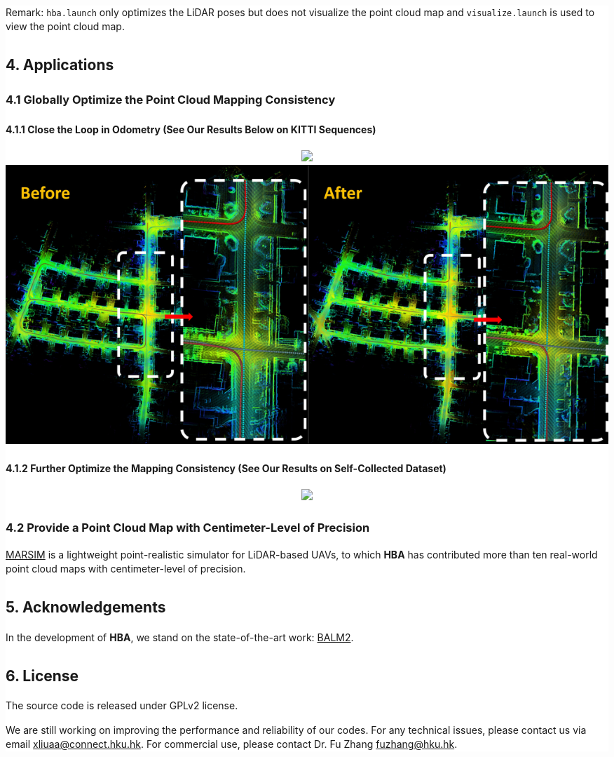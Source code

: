 Remark: `hba.launch` only optimizes the LiDAR poses but does not visualize the point cloud map and `visualize.launch` is used to view the point cloud map.

## **4. Applications**

### 4.1 Globally Optimize the Point Cloud Mapping Consistency

#### 4.1.1 Close the Loop in Odometry (See Our Results Below on KITTI Sequences)

<div align="center"><img src="figure/kitti.gif"  width="100%" /></div>
<div align="center"><img src="figure/kitti05.jpg"  width="100%" /></div>

#### 4.1.2 Further Optimize the Mapping Consistency (See Our Results on Self-Collected Dataset)
<div align="center"><img src="figure/lg02.jpg"  width="100%" /></div>

### 4.2 Provide a Point Cloud Map with Centimeter-Level of Precision


[MARSIM](https://github.com/hku-mars/MARSIM) is a lightweight point-realistic simulator for LiDAR-based UAVs, to which **HBA** has contributed more than ten real-world point cloud maps with centimeter-level of precision.

## **5. Acknowledgements**
In the development of **HBA**, we stand on the state-of-the-art work: [BALM2](https://github.com/hku-mars/BALM).

## **6. License**
The source code is released under GPLv2 license.

We are still working on improving the performance and reliability of our codes. For any technical issues, please contact us via email xliuaa@connect.hku.hk. For commercial use, please contact Dr. Fu Zhang fuzhang@hku.hk.
